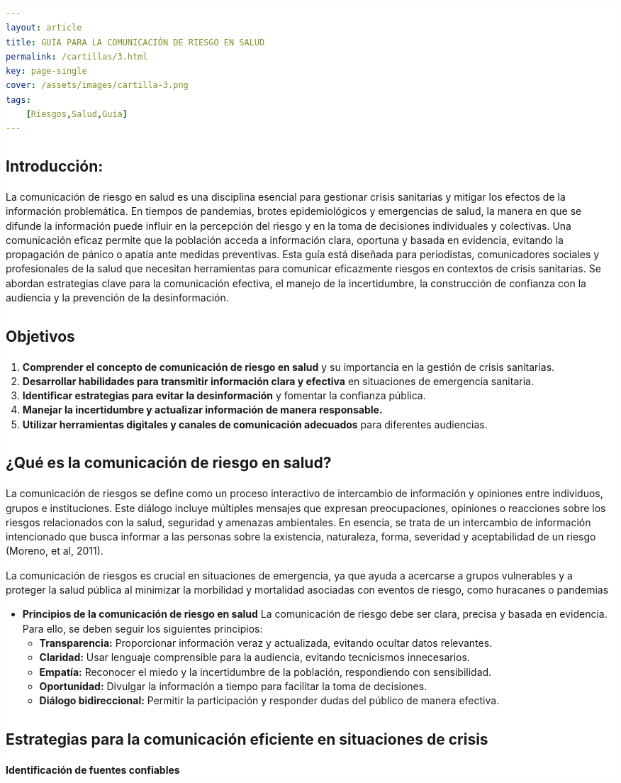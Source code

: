 ```yaml
---
layout: article
title: GUÍA PARA LA COMUNICACIÓN DE RIESGO EN SALUD
permalink: /cartillas/3.html
key: page-single
cover: /assets/images/cartilla-3.png
tags: 
    [Riesgos,Salud,Guia]
---
```

## Introducción: 

La comunicación de riesgo en salud es una disciplina esencial para gestionar crisis sanitarias y mitigar los efectos de la información problemática. En tiempos de pandemias, brotes epidemiológicos y emergencias de salud, la manera en que se difunde la información puede influir en la percepción del riesgo y en la toma de decisiones individuales y colectivas. Una comunicación eficaz permite que la población acceda a información clara, oportuna y basada en evidencia, evitando la propagación de pánico o apatía ante medidas preventivas.
Esta guía está diseñada para periodistas, comunicadores sociales y profesionales de la salud que necesitan herramientas para comunicar eficazmente riesgos en contextos de crisis sanitarias. Se abordan estrategias clave para la comunicación efectiva, el manejo de la incertidumbre, la construcción de confianza con la audiencia y la prevención de la desinformación.
## Objetivos
1. **Comprender el concepto de comunicación de riesgo en salud** y su importancia en la gestión de crisis sanitarias.
2. **Desarrollar habilidades para transmitir información clara y efectiva** en situaciones de emergencia sanitaria.
3. **Identificar estrategias para evitar la desinformación** y fomentar la confianza pública.
4. **Manejar la incertidumbre y actualizar información de manera responsable.**
5. **Utilizar herramientas digitales y canales de comunicación adecuados** para diferentes audiencias.

## ¿Qué es la comunicación de riesgo en salud?
La comunicación de riesgos se define como un proceso interactivo de intercambio de información y opiniones entre individuos, grupos e instituciones. Este diálogo incluye múltiples mensajes que expresan preocupaciones, opiniones o reacciones sobre los riesgos relacionados con la salud, seguridad y amenazas ambientales. En esencia, se trata de un intercambio de información intencionado que busca informar a las personas sobre la existencia, naturaleza, forma, severidad y aceptabilidad de un riesgo (Moreno, et al, 2011). 

La comunicación de riesgos es crucial en situaciones de emergencia, ya que ayuda a acercarse a grupos vulnerables y a proteger la salud pública al minimizar la morbilidad y mortalidad asociadas con eventos de riesgo, como huracanes o pandemias 
- **Principios de la comunicación de riesgo en salud**
  La comunicación de riesgo debe ser clara, precisa y basada en evidencia. Para ello, se deben seguir los siguientes principios:
   - **Transparencia:** Proporcionar información veraz y actualizada, evitando ocultar datos relevantes.
   - **Claridad:** Usar lenguaje comprensible para la audiencia, evitando tecnicismos innecesarios.
   - **Empatía:** Reconocer el miedo y la incertidumbre de la población, respondiendo con sensibilidad.
   - **Oportunidad:** Divulgar la información a tiempo para facilitar la toma de decisiones.
   - **Diálogo bidireccional:** Permitir la participación y responder dudas del público de manera efectiva.
## Estrategias para la comunicación eficiente en situaciones de crisis
**Identificación de fuentes confiables**